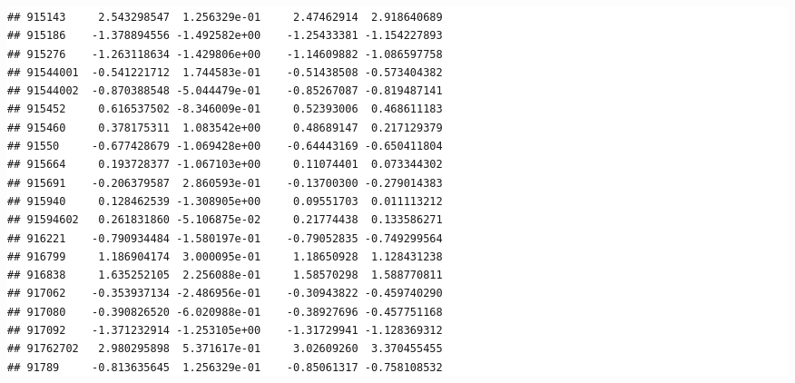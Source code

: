     ## 915143     2.543298547  1.256329e-01     2.47462914  2.918640689
    ## 915186    -1.378894556 -1.492582e+00    -1.25433381 -1.154227893
    ## 915276    -1.263118634 -1.429806e+00    -1.14609882 -1.086597758
    ## 91544001  -0.541221712  1.744583e-01    -0.51438508 -0.573404382
    ## 91544002  -0.870388548 -5.044479e-01    -0.85267087 -0.819487141
    ## 915452     0.616537502 -8.346009e-01     0.52393006  0.468611183
    ## 915460     0.378175311  1.083542e+00     0.48689147  0.217129379
    ## 91550     -0.677428679 -1.069428e+00    -0.64443169 -0.650411804
    ## 915664     0.193728377 -1.067103e+00     0.11074401  0.073344302
    ## 915691    -0.206379587  2.860593e-01    -0.13700300 -0.279014383
    ## 915940     0.128462539 -1.308905e+00     0.09551703  0.011113212
    ## 91594602   0.261831860 -5.106875e-02     0.21774438  0.133586271
    ## 916221    -0.790934484 -1.580197e-01    -0.79052835 -0.749299564
    ## 916799     1.186904174  3.000095e-01     1.18650928  1.128431238
    ## 916838     1.635252105  2.256088e-01     1.58570298  1.588770811
    ## 917062    -0.353937134 -2.486956e-01    -0.30943822 -0.459740290
    ## 917080    -0.390826520 -6.020988e-01    -0.38927696 -0.457751168
    ## 917092    -1.371232914 -1.253105e+00    -1.31729941 -1.128369312
    ## 91762702   2.980295898  5.371617e-01     3.02609260  3.370455455
    ## 91789     -0.813635645  1.256329e-01    -0.85061317 -0.758108532